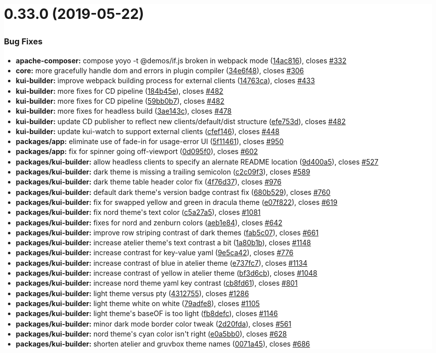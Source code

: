 
# 0.33.0 (2019-05-22)

### Bug Fixes

- **apache-composer:** compose yoyo -t @demos/if.js broken in webpack mode ([14ac816](https://github.com/IBM/kui/commit/14ac816)), closes [#332](https://github.com/IBM/kui/issues/332)
- **core:** more gracefully handle dom and errors in plugin compiler ([34e6f48](https://github.com/IBM/kui/commit/34e6f48)), closes [#306](https://github.com/IBM/kui/issues/306)
- **kui-builder:** improve webpack building process for external clients ([14763ca](https://github.com/IBM/kui/commit/14763ca)), closes [#433](https://github.com/IBM/kui/issues/433)
- **kui-builder:** more fixes for CD pipeline ([184b45e](https://github.com/IBM/kui/commit/184b45e)), closes [#482](https://github.com/IBM/kui/issues/482)
- **kui-builder:** more fixes for CD pipeline ([59bb0b7](https://github.com/IBM/kui/commit/59bb0b7)), closes [#482](https://github.com/IBM/kui/issues/482)
- **kui-builder:** more fixes for headless build ([3ae143c](https://github.com/IBM/kui/commit/3ae143c)), closes [#478](https://github.com/IBM/kui/issues/478)
- **kui-builder:** update CD publisher to reflect new clients/default/dist structure ([efe753d](https://github.com/IBM/kui/commit/efe753d)), closes [#482](https://github.com/IBM/kui/issues/482)
- **kui-builder:** update kui-watch to support external clients ([cfef146](https://github.com/IBM/kui/commit/cfef146)), closes [#448](https://github.com/IBM/kui/issues/448)
- **packages/app:** eliminate use of fade-in for usage-error UI ([5f11461](https://github.com/IBM/kui/commit/5f11461)), closes [#950](https://github.com/IBM/kui/issues/950)
- **packages/app:** fix for spinner going off-viewport ([0d095f0](https://github.com/IBM/kui/commit/0d095f0)), closes [#602](https://github.com/IBM/kui/issues/602)
- **packages/kui-builder:** allow headless clients to specify an alernate README location ([9d400a5](https://github.com/IBM/kui/commit/9d400a5)), closes [#527](https://github.com/IBM/kui/issues/527)
- **packages/kui-builder:** dark theme is missing a trailing semicolon ([c2c09f3](https://github.com/IBM/kui/commit/c2c09f3)), closes [#589](https://github.com/IBM/kui/issues/589)
- **packages/kui-builder:** dark theme table header color fix ([4f76d37](https://github.com/IBM/kui/commit/4f76d37)), closes [#976](https://github.com/IBM/kui/issues/976)
- **packages/kui-builder:** default dark theme's version badge contrast fix ([680b529](https://github.com/IBM/kui/commit/680b529)), closes [#760](https://github.com/IBM/kui/issues/760)
- **packages/kui-builder:** fix for swapped yellow and green in dracula theme ([e07f822](https://github.com/IBM/kui/commit/e07f822)), closes [#619](https://github.com/IBM/kui/issues/619)
- **packages/kui-builder:** fix nord theme's text color ([c5a27a5](https://github.com/IBM/kui/commit/c5a27a5)), closes [#1081](https://github.com/IBM/kui/issues/1081)
- **packages/kui-builder:** fixes for nord and zenburn colors ([aeb1e84](https://github.com/IBM/kui/commit/aeb1e84)), closes [#642](https://github.com/IBM/kui/issues/642)
- **packages/kui-builder:** improve row striping contrast of dark themes ([fab5c07](https://github.com/IBM/kui/commit/fab5c07)), closes [#661](https://github.com/IBM/kui/issues/661)
- **packages/kui-builder:** increase atelier theme's text contrast a bit ([1a80b1b](https://github.com/IBM/kui/commit/1a80b1b)), closes [#1148](https://github.com/IBM/kui/issues/1148)
- **packages/kui-builder:** increase contrast for key-value yaml ([9e5ca42](https://github.com/IBM/kui/commit/9e5ca42)), closes [#776](https://github.com/IBM/kui/issues/776)
- **packages/kui-builder:** increase contrast of blue in atelier theme ([e737fc7](https://github.com/IBM/kui/commit/e737fc7)), closes [#1134](https://github.com/IBM/kui/issues/1134)
- **packages/kui-builder:** increase contrast of yellow in atelier theme ([bf3d6cb](https://github.com/IBM/kui/commit/bf3d6cb)), closes [#1048](https://github.com/IBM/kui/issues/1048)
- **packages/kui-builder:** increase nord theme yaml key contrast ([cb8fd61](https://github.com/IBM/kui/commit/cb8fd61)), closes [#801](https://github.com/IBM/kui/issues/801)
- **packages/kui-builder:** light theme versus pty ([4312755](https://github.com/IBM/kui/commit/4312755)), closes [#1286](https://github.com/IBM/kui/issues/1286)
- **packages/kui-builder:** light theme white on white ([79adfe8](https://github.com/IBM/kui/commit/79adfe8)), closes [#1105](https://github.com/IBM/kui/issues/1105)
- **packages/kui-builder:** light theme's baseOF is too light ([fb8defc](https://github.com/IBM/kui/commit/fb8defc)), closes [#1146](https://github.com/IBM/kui/issues/1146)
- **packages/kui-builder:** minor dark mode border color tweak ([2d20fda](https://github.com/IBM/kui/commit/2d20fda)), closes [#561](https://github.com/IBM/kui/issues/561)
- **packages/kui-builder:** nord theme's cyan color isn't right ([e0a5bb0](https://github.com/IBM/kui/commit/e0a5bb0)), closes [#628](https://github.com/IBM/kui/issues/628)
- **packages/kui-builder:** shorten atelier and gruvbox theme names ([0071a45](https://github.com/IBM/kui/commit/0071a45)), closes [#686](https://github.com/IBM/kui/issues/686)